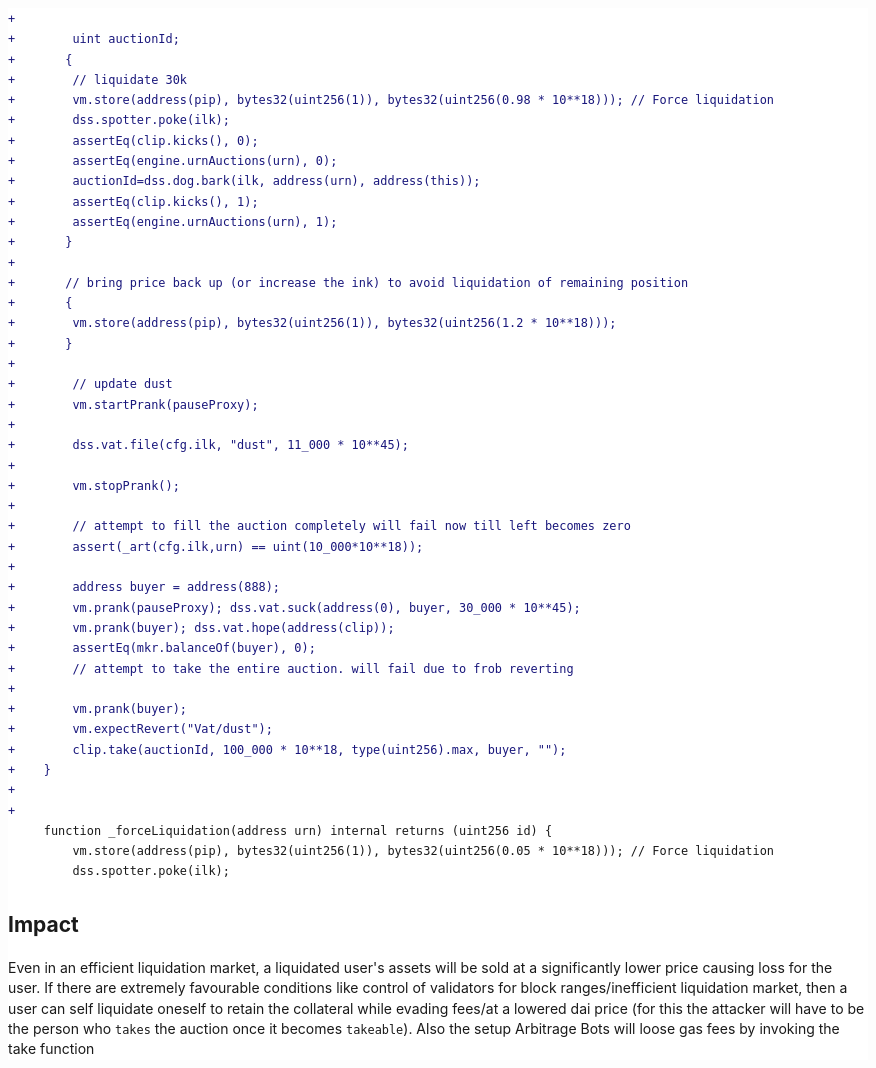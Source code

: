 ```diff
+
+        uint auctionId;
+       {
+        // liquidate 30k
+        vm.store(address(pip), bytes32(uint256(1)), bytes32(uint256(0.98 * 10**18))); // Force liquidation
+        dss.spotter.poke(ilk);
+        assertEq(clip.kicks(), 0);
+        assertEq(engine.urnAuctions(urn), 0);
+        auctionId=dss.dog.bark(ilk, address(urn), address(this));
+        assertEq(clip.kicks(), 1);
+        assertEq(engine.urnAuctions(urn), 1);
+       }
+
+       // bring price back up (or increase the ink) to avoid liquidation of remaining position
+       {
+        vm.store(address(pip), bytes32(uint256(1)), bytes32(uint256(1.2 * 10**18)));
+       }
+
+        // update dust
+        vm.startPrank(pauseProxy);
+
+        dss.vat.file(cfg.ilk, "dust", 11_000 * 10**45);
+
+        vm.stopPrank();
+
+        // attempt to fill the auction completely will fail now till left becomes zero
+        assert(_art(cfg.ilk,urn) == uint(10_000*10**18));
+        
+        address buyer = address(888);
+        vm.prank(pauseProxy); dss.vat.suck(address(0), buyer, 30_000 * 10**45);
+        vm.prank(buyer); dss.vat.hope(address(clip));
+        assertEq(mkr.balanceOf(buyer), 0);
+        // attempt to take the entire auction. will fail due to frob reverting
+
+        vm.prank(buyer); 
+        vm.expectRevert("Vat/dust");
+        clip.take(auctionId, 100_000 * 10**18, type(uint256).max, buyer, "");
+    }
+
+
     function _forceLiquidation(address urn) internal returns (uint256 id) {
         vm.store(address(pip), bytes32(uint256(1)), bytes32(uint256(0.05 * 10**18))); // Force liquidation
         dss.spotter.poke(ilk);

```

## Impact
Even in an efficient liquidation market, a liquidated user's assets will be sold at a significantly lower price causing loss for the user. If there are extremely favourable conditions like control of validators for block ranges/inefficient liquidation market, then a user can self liquidate oneself to retain the collateral while evading fees/at a lowered dai price (for this the attacker will have to be the person who `takes` the auction once it becomes `takeable`). Also the setup Arbitrage Bots will loose gas fees by invoking the take function  
